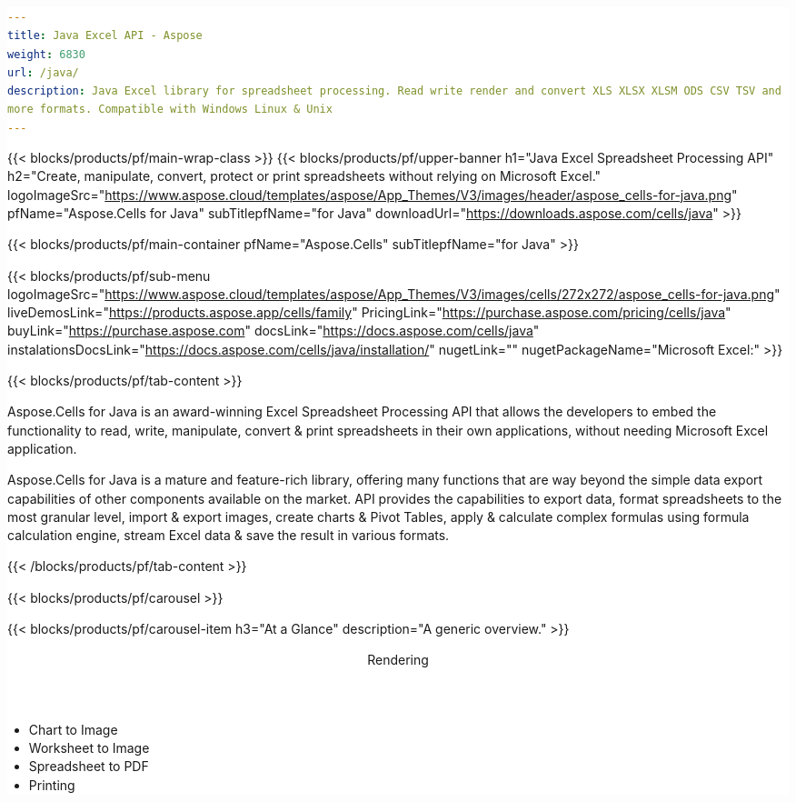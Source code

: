 ```yaml
---
title: Java Excel API - Aspose 
weight: 6830
url: /java/ 
description: Java Excel library for spreadsheet processing. Read write render and convert XLS XLSX XLSM ODS CSV TSV and more formats. Compatible with Windows Linux & Unix
---
```


{{< blocks/products/pf/main-wrap-class >}}
{{< blocks/products/pf/upper-banner h1="Java Excel Spreadsheet Processing API" h2="Create, manipulate, convert, protect or print spreadsheets without relying on Microsoft Excel." logoImageSrc="https://www.aspose.cloud/templates/aspose/App_Themes/V3/images/header/aspose_cells-for-java.png" pfName="Aspose.Cells for Java" subTitlepfName="for Java" downloadUrl="https://downloads.aspose.com/cells/java" >}}

{{< blocks/products/pf/main-container pfName="Aspose.Cells" subTitlepfName="for Java" >}}

{{< blocks/products/pf/sub-menu logoImageSrc="https://www.aspose.cloud/templates/aspose/App_Themes/V3/images/cells/272x272/aspose_cells-for-java.png" liveDemosLink="https://products.aspose.app/cells/family" PricingLink="https://purchase.aspose.com/pricing/cells/java" buyLink="https://purchase.aspose.com" docsLink="https://docs.aspose.com/cells/java" instalationsDocsLink="https://docs.aspose.com/cells/java/installation/" nugetLink="" nugetPackageName="Microsoft Excel:" >}}

{{< blocks/products/pf/tab-content >}}
<p>
 Aspose.Cells for Java is an award-winning Excel Spreadsheet Processing API that allows the developers to embed the functionality to read, write, manipulate, convert &amp; print spreadsheets in their own applications, without needing Microsoft Excel application.
</p>

<p>
 Aspose.Cells for Java is a mature and feature-rich library, offering many functions that are way beyond the simple data export capabilities of other components available on the market. API provides the capabilities to export data, format spreadsheets to the most granular level, import &amp; export images, create charts &amp; Pivot Tables, apply &amp; calculate complex formulas using formula calculation engine, stream Excel data &amp; save the result in various formats.
</p>

{{< /blocks/products/pf/tab-content >}}


{{< blocks/products/pf/carousel >}}

{{< blocks/products/pf/carousel-item h3="At a Glance" description="A generic overview." >}}
<div class="diagram1 d1-java">
 <div class="d1-row">
  <div class="d1-col d1-left">
   <header>
    <i class="fa fa-television">
    </i>
    Rendering
   </header>
   <ul>
    <li>
     Chart to Image
    </li>
    <li>
     Worksheet to Image
    </li>
    <li>
     Spreadsheet to PDF
    </li>
    <li>
     Printing
    </li>